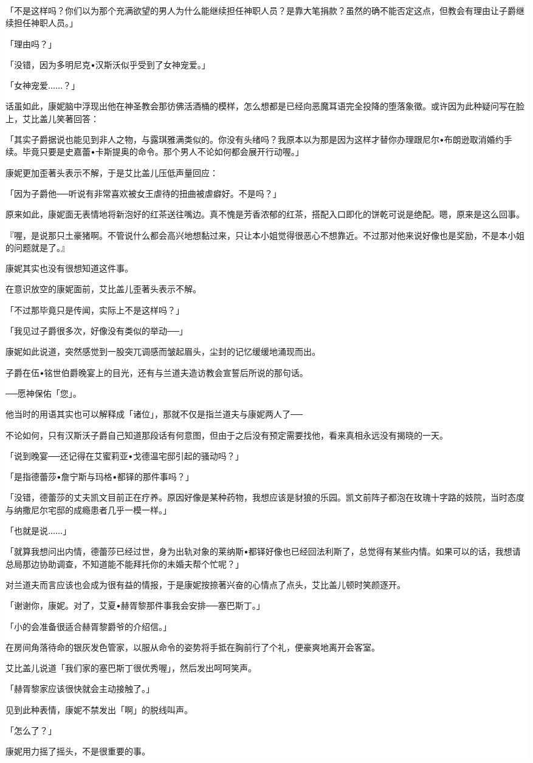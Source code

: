 「不是这样吗？你们以为那个充满欲望的男人为什么能继续担任神职人员？是靠大笔捐款？虽然的确不能否定这点，但教会有理由让子爵继续担任神职人员。」

「理由吗？」

「没错，因为多明尼克•汉斯沃似乎受到了女神宠爱。」

「女神宠爱……？」

话虽如此，康妮脑中浮现出他在神圣教会那彷佛活酒桶的模样，怎么想都是已经向恶魔耳语完全投降的堕落象徵。或许因为此种疑问写在脸上，艾比盖儿笑著回答：

「其实子爵据说也能见到非人之物，与露琪雅满类似的。你没有头绪吗？我原本以为那是因为这样才替你办理跟尼尔•布朗逊取消婚约手续。毕竟只要是史嘉蕾•卡斯提奥的命令。那个男人不论如何都会展开行动喔。」

康妮更加歪著头表示不解，于是艾比盖儿压低声量回应：

「因为子爵他──听说有非常喜欢被女王虐待的扭曲被虐癖好。不是吗？」

原来如此，康妮面无表情地将新泡好的红茶送往嘴边。真不愧是芳香浓郁的红茶，搭配入口即化的饼乾可说是绝配。嗯，原来是这么回事。

『喔，是说那只土豪猪啊。不管说什么都会高兴地想黏过来，只让本小姐觉得很恶心不想靠近。不过那对他来说好像也是奖励，不是本小姐的问题就是了。』

康妮其实也没有很想知道这件事。

在意识放空的康妮面前，艾比盖儿歪著头表示不解。

「不过那毕竟只是传闻，实际上不是这样吗？」

「我见过子爵很多次，好像没有类似的举动──」

康妮如此说道，突然感觉到一股突兀调感而皱起眉头，尘封的记忆缓缓地涌现而出。

子爵在伍•铭世伯爵晚宴上的目光，还有与兰道夫造访教会宣誓后所说的那句话。

──愿神保佑「您」。

他当时的用语其实也可以解释成「诸位」，那就不仅是指兰道夫与康妮两人了──

不论如何，只有汉斯沃子爵自己知道那段话有何意图，但由于之后没有预定需要找他，看来真相永远没有揭晓的一天。

「说到晚宴──还记得在艾蜜莉亚•戈德温宅邸引起的骚动吗？」

「是指德蕾莎•詹宁斯与玛格•都铎的那件事吗？」

「没错，德蕾莎的丈夫凯文目前正在疗养。原因好像是某种药物，我想应该是豺狼的乐园。凯文前阵子都泡在玫瑰十字路的妓院，当时态度与纳撒尼尔宅邸的成瘾患者几乎一模一样。」

「也就是说……」

「就算我想问出内情，德蕾莎已经过世，身为出轨对象的莱纳斯•都铎好像也已经回法利斯了，总觉得有某些内情。如果可以的话，我想请总局那边协助调查，不知道能不能拜托你的未婚夫帮个忙呢？」

对兰道夫而言应该也会成为很有益的情报，于是康妮按捺著兴奋的心情点了点头，艾比盖儿顿时笑颜逐开。

「谢谢你，康妮。对了，艾夏•赫胥黎那件事我会安排──塞巴斯丁。」

「小的会准备很适合赫胥黎爵爷的介绍信。」

在房间角落待命的银灰发色管家，以服从命令的姿势将手抵在胸前行了个礼，便豪爽地离开会客室。

艾比盖儿说道「我们家的塞巴斯丁很优秀喔」，然后发出呵呵笑声。

「赫胥黎家应该很快就会主动接触了。」

见到此种表情，康妮不禁发出「啊」的脱线叫声。

「怎么了？」

康妮用力摇了摇头，不是很重要的事。
